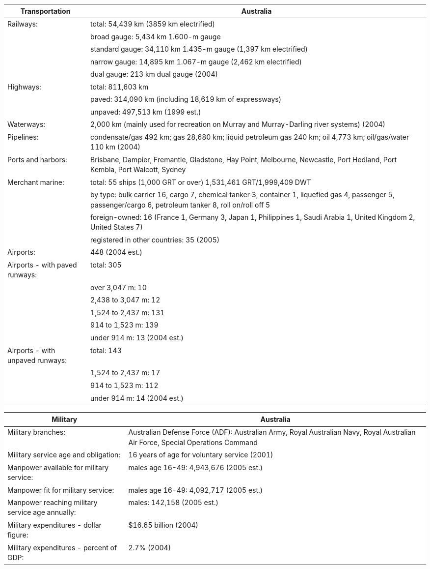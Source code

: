 | Transportation | Australia |
| --- | --- |
| Railways: | total: 54,439 km (3859 km electrified) |
| | broad gauge: 5,434 km 1.600-m gauge |
| | standard gauge: 34,110 km 1.435-m gauge (1,397 km electrified) |
| | narrow gauge: 14,895 km 1.067-m gauge (2,462 km electrified) |
| | dual gauge: 213 km dual gauge (2004) |
| Highways: | total: 811,603 km |
| | paved: 314,090 km (including 18,619 km of expressways) |
| | unpaved: 497,513 km (1999 est.) |
| Waterways: | 2,000 km (mainly used for recreation on Murray and Murray-Darling river systems) (2004) |
| Pipelines: | condensate/gas 492 km; gas 28,680 km; liquid petroleum gas 240 km; oil 4,773 km; oil/gas/water 110 km (2004) |
| Ports and harbors: | Brisbane, Dampier, Fremantle, Gladstone, Hay Point, Melbourne, Newcastle, Port Hedland, Port Kembla, Port Walcott, Sydney |
| Merchant marine: | total: 55 ships (1,000 GRT or over) 1,531,461 GRT/1,999,409 DWT |
| | by type: bulk carrier 16, cargo 7, chemical tanker 3, container 1, liquefied gas 4, passenger 5, passenger/cargo 6, petroleum tanker 8, roll on/roll off 5 |
| | foreign-owned: 16 (France 1, Germany 3, Japan 1, Philippines 1, Saudi Arabia 1, United Kingdom 2, United States 7) |
| | registered in other countries: 35 (2005) |
| Airports: | 448 (2004 est.) |
| Airports - with paved runways: | total: 305 |
| | over 3,047 m: 10 |
| | 2,438 to 3,047 m: 12 |
| | 1,524 to 2,437 m: 131 |
| | 914 to 1,523 m: 139 |
| | under 914 m: 13 (2004 est.) |
| Airports - with unpaved runways: | total: 143 |
| | 1,524 to 2,437 m: 17 |
| | 914 to 1,523 m: 112 |
| | under 914 m: 14 (2004 est.) |

| Military | Australia |
| --- | --- |
| Military branches: | Australian Defense Force (ADF): Australian Army, Royal Australian Navy, Royal Australian Air Force, Special Operations Command |
| Military service age and obligation: | 16 years of age for voluntary service (2001) |
| Manpower available for military service: | males age 16-49: 4,943,676 (2005 est.) |
| Manpower fit for military service: | males age 16-49: 4,092,717 (2005 est.) |
| Manpower reaching military service age annually: | males: 142,158 (2005 est.) |
| Military expenditures - dollar figure: | $16.65 billion (2004) |
| Military expenditures - percent of GDP: | 2.7% (2004) |
